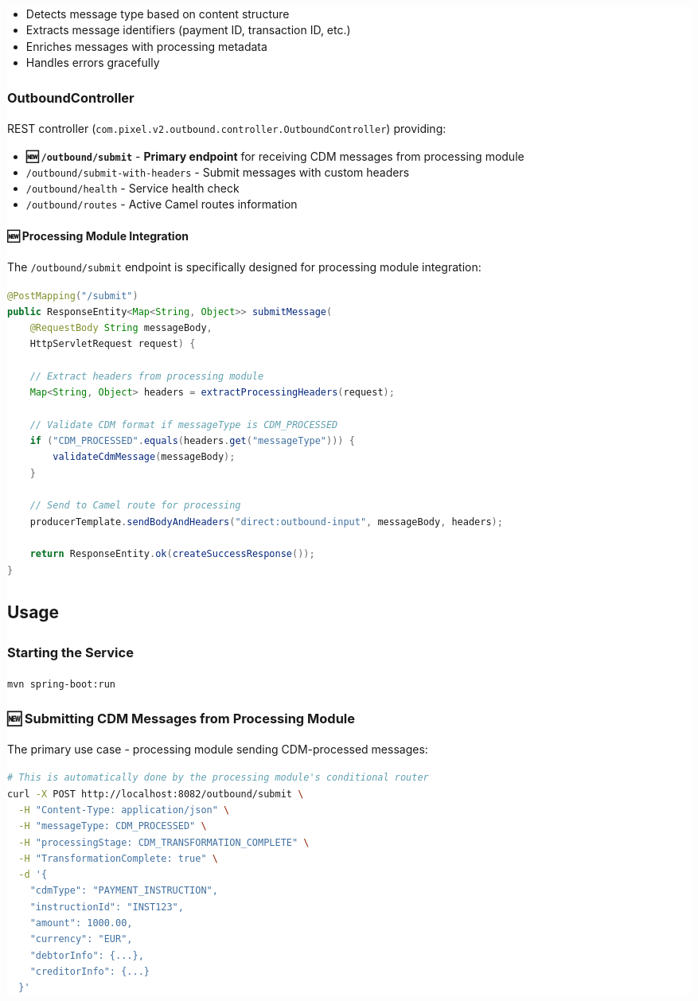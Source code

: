 - Detects message type based on content structure
- Extracts message identifiers (payment ID, transaction ID, etc.)
- Enriches messages with processing metadata
- Handles errors gracefully

### OutboundController

REST controller (`com.pixel.v2.outbound.controller.OutboundController`) providing:

- **🆕 `/outbound/submit`** - **Primary endpoint** for receiving CDM messages from processing module
- `/outbound/submit-with-headers` - Submit messages with custom headers
- `/outbound/health` - Service health check
- `/outbound/routes` - Active Camel routes information

#### 🆕 Processing Module Integration

The `/outbound/submit` endpoint is specifically designed for processing module integration:

```java
@PostMapping("/submit")
public ResponseEntity<Map<String, Object>> submitMessage(
    @RequestBody String messageBody,
    HttpServletRequest request) {

    // Extract headers from processing module
    Map<String, Object> headers = extractProcessingHeaders(request);

    // Validate CDM format if messageType is CDM_PROCESSED
    if ("CDM_PROCESSED".equals(headers.get("messageType"))) {
        validateCdmMessage(messageBody);
    }

    // Send to Camel route for processing
    producerTemplate.sendBodyAndHeaders("direct:outbound-input", messageBody, headers);

    return ResponseEntity.ok(createSuccessResponse());
}
```

## Usage

### Starting the Service

```bash
mvn spring-boot:run
```

### 🆕 Submitting CDM Messages from Processing Module

The primary use case - processing module sending CDM-processed messages:

```bash
# This is automatically done by the processing module's conditional router
curl -X POST http://localhost:8082/outbound/submit \
  -H "Content-Type: application/json" \
  -H "messageType: CDM_PROCESSED" \
  -H "processingStage: CDM_TRANSFORMATION_COMPLETE" \
  -H "TransformationComplete: true" \
  -d '{
    "cdmType": "PAYMENT_INSTRUCTION",
    "instructionId": "INST123",
    "amount": 1000.00,
    "currency": "EUR",
    "debtorInfo": {...},
    "creditorInfo": {...}
  }'
```